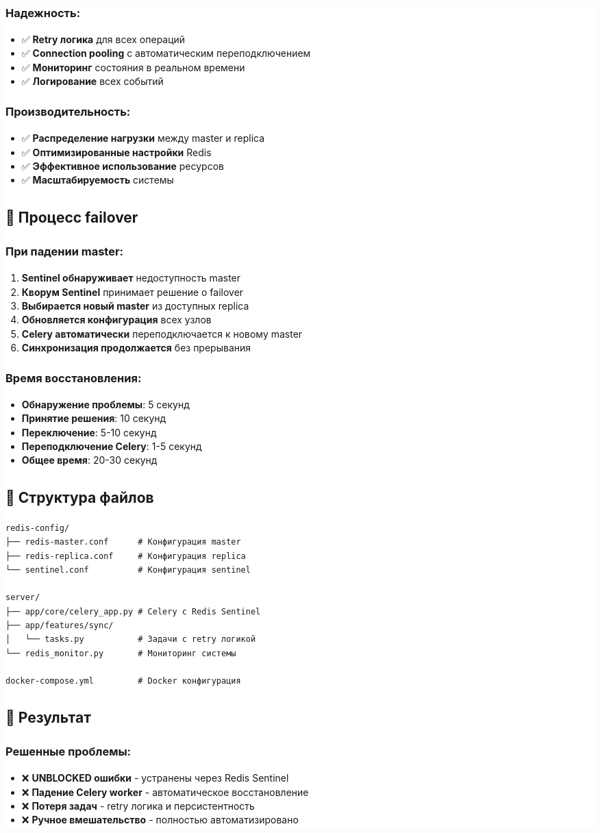 ### Надежность:
- ✅ **Retry логика** для всех операций
- ✅ **Connection pooling** с автоматическим переподключением
- ✅ **Мониторинг** состояния в реальном времени
- ✅ **Логирование** всех событий

### Производительность:
- ✅ **Распределение нагрузки** между master и replica
- ✅ **Оптимизированные настройки** Redis
- ✅ **Эффективное использование** ресурсов
- ✅ **Масштабируемость** системы

## 🔄 Процесс failover

### При падении master:
1. **Sentinel обнаруживает** недоступность master
2. **Кворум Sentinel** принимает решение о failover
3. **Выбирается новый master** из доступных replica
4. **Обновляется конфигурация** всех узлов
5. **Celery автоматически** переподключается к новому master
6. **Синхронизация продолжается** без прерывания

### Время восстановления:
- **Обнаружение проблемы**: 5 секунд
- **Принятие решения**: 10 секунд
- **Переключение**: 5-10 секунд
- **Переподключение Celery**: 1-5 секунд
- **Общее время**: 20-30 секунд

## 📁 Структура файлов

```
redis-config/
├── redis-master.conf      # Конфигурация master
├── redis-replica.conf     # Конфигурация replica
└── sentinel.conf          # Конфигурация sentinel

server/
├── app/core/celery_app.py # Celery с Redis Sentinel
├── app/features/sync/
│   └── tasks.py           # Задачи с retry логикой
└── redis_monitor.py       # Мониторинг системы

docker-compose.yml         # Docker конфигурация
```

## 🎯 Результат

### Решенные проблемы:
- ❌ **UNBLOCKED ошибки** - устранены через Redis Sentinel
- ❌ **Падение Celery worker** - автоматическое восстановление
- ❌ **Потеря задач** - retry логика и персистентность
- ❌ **Ручное вмешательство** - полностью автоматизировано
